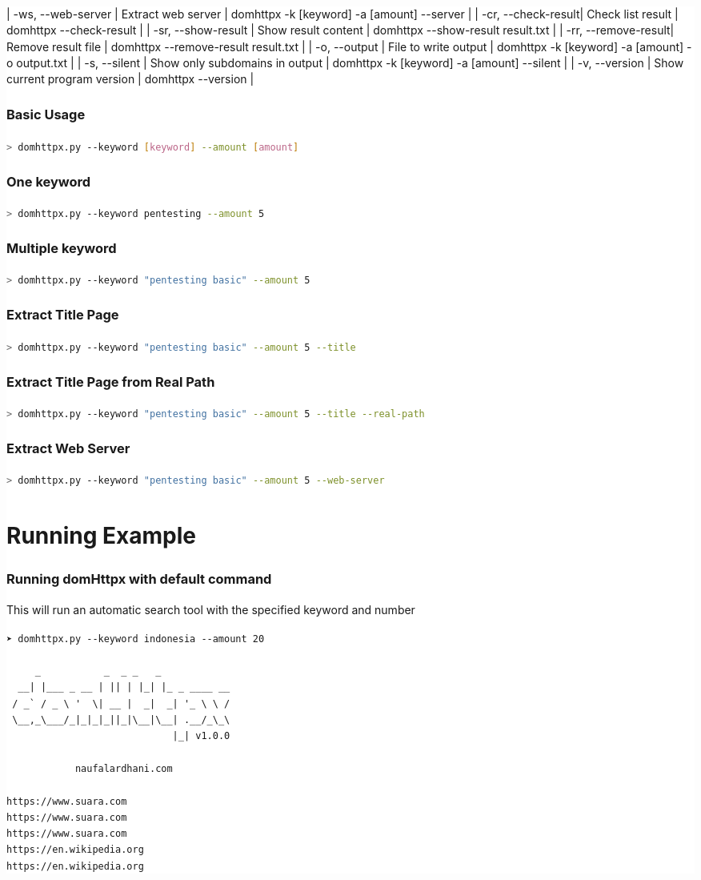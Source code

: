 | -ws, --web-server  | Extract web server                                         | domhttpx -k [keyword] -a [amount]  --server             |
| -cr, --check-result| Check list result                                          | domhttpx --check-result                                 |
| -sr, --show-result | Show result content                                        | domhttpx --show-result result.txt                       |
| -rr, --remove-result| Remove result file                                        | domhttpx --remove-result result.txt                     |
| -o, --output       | File to write output                                       | domhttpx -k [keyword] -a [amount]  -o output.txt        |
| -s, --silent            | Show only subdomains in output                             | domhttpx -k [keyword] -a [amount]  --silent             |
| -v, --version      | Show current program version                               | domhttpx --version                                      |


### Basic Usage
```sh
> domhttpx.py --keyword [keyword] --amount [amount]
```

### One keyword
```sh
> domhttpx.py --keyword pentesting --amount 5
```

### Multiple keyword
```sh
> domhttpx.py --keyword "pentesting basic" --amount 5
```

### Extract Title Page
```sh
> domhttpx.py --keyword "pentesting basic" --amount 5 --title
```

### Extract Title Page from Real Path
```sh
> domhttpx.py --keyword "pentesting basic" --amount 5 --title --real-path
```

### Extract Web Server
```sh
> domhttpx.py --keyword "pentesting basic" --amount 5 --web-server
```


# Running Example
### Running domHttpx with default command
This will run an automatic search tool with the specified keyword and number
```
➤ domhttpx.py --keyword indonesia --amount 20     

     _           _  _ _   _
  __| |___ _ __ | || | |_| |_ _ ____ __
 / _` / _ \ '  \| __ |  _|  _| '_ \ \ /
 \__,_\___/_|_|_|_||_|\__|\__| .__/_\_\
                             |_| v1.0.0

            naufalardhani.com

https://www.suara.com
https://www.suara.com
https://www.suara.com
https://en.wikipedia.org
https://en.wikipedia.org
```